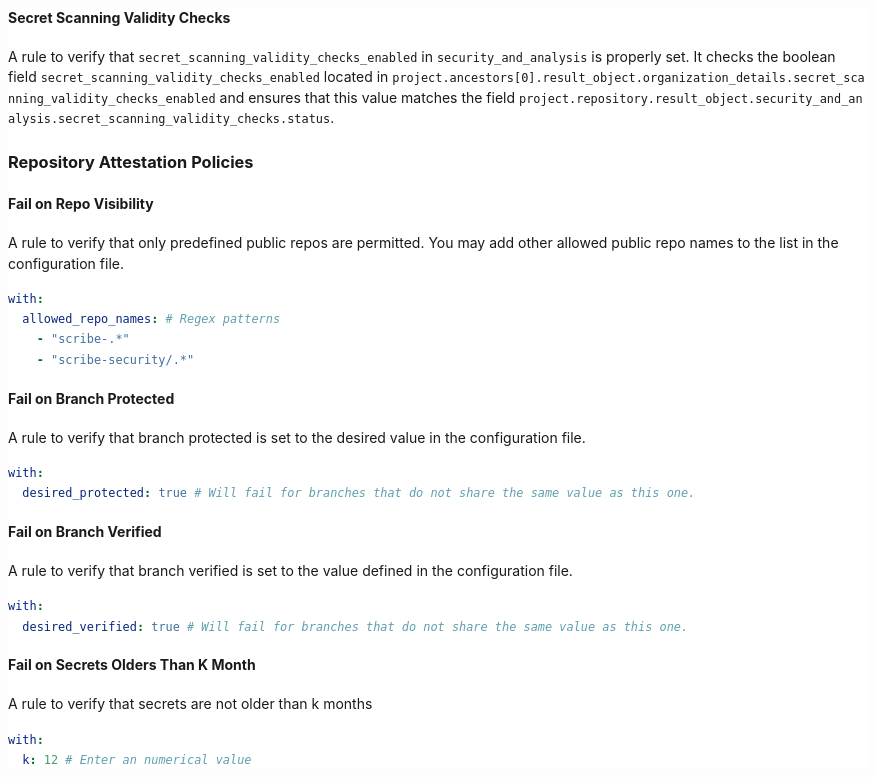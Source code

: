 #### Secret Scanning Validity Checks

A rule to verify that `secret_scanning_validity_checks_enabled` in `security_and_analysis` is properly set. It checks the boolean field `secret_scanning_validity_checks_enabled` located in `project.ancestors[0].result_object.organization_details.secret_scanning_validity_checks_enabled` and ensures that this value matches the field `project.repository.result_object.security_and_analysis.secret_scanning_validity_checks.status`.

### Repository Attestation Policies

#### Fail on Repo Visibility

A rule to verify that only predefined public repos are permitted. You may add other allowed public repo names to the list in the configuration file.

```yaml
with:
  allowed_repo_names: # Regex patterns
    - "scribe-.*"
    - "scribe-security/.*"
```

#### Fail on Branch Protected

A rule to verify that branch protected is set to the desired value in the configuration file.

```yaml
with:
  desired_protected: true # Will fail for branches that do not share the same value as this one.
```

#### Fail on Branch Verified

A rule to verify that branch verified is set to the value defined in the configuration file.

```yaml
with:
  desired_verified: true # Will fail for branches that do not share the same value as this one.
```

#### Fail on Secrets Olders Than K Month

A rule to verify that secrets are not older than k months

```yaml
with:
  k: 12 # Enter an numerical value
```
